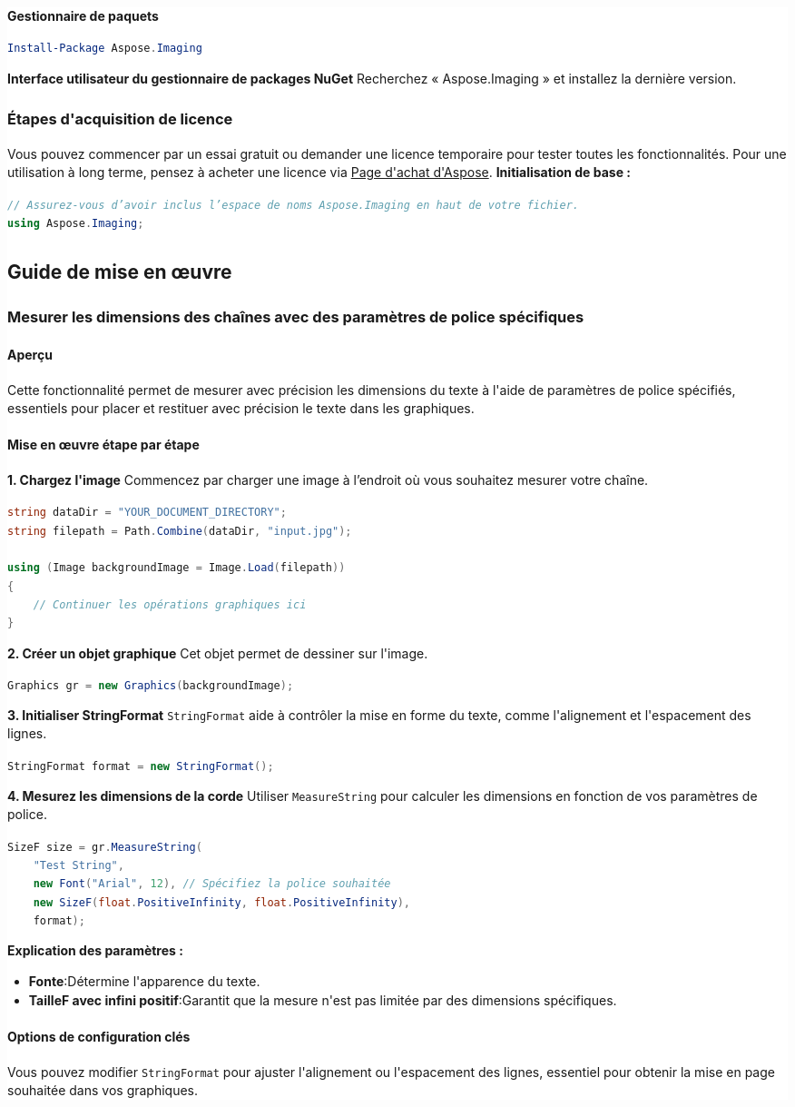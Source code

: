 **Gestionnaire de paquets**
```powershell
Install-Package Aspose.Imaging
```

**Interface utilisateur du gestionnaire de packages NuGet**
Recherchez « Aspose.Imaging » et installez la dernière version.
### Étapes d'acquisition de licence
Vous pouvez commencer par un essai gratuit ou demander une licence temporaire pour tester toutes les fonctionnalités. Pour une utilisation à long terme, pensez à acheter une licence via [Page d'achat d'Aspose](https://purchase.aspose.com/buy).
**Initialisation de base :**
```csharp
// Assurez-vous d’avoir inclus l’espace de noms Aspose.Imaging en haut de votre fichier.
using Aspose.Imaging;
```
## Guide de mise en œuvre
### Mesurer les dimensions des chaînes avec des paramètres de police spécifiques
#### Aperçu
Cette fonctionnalité permet de mesurer avec précision les dimensions du texte à l'aide de paramètres de police spécifiés, essentiels pour placer et restituer avec précision le texte dans les graphiques.
#### Mise en œuvre étape par étape
**1. Chargez l'image**
Commencez par charger une image à l’endroit où vous souhaitez mesurer votre chaîne.
```csharp
string dataDir = "YOUR_DOCUMENT_DIRECTORY";
string filepath = Path.Combine(dataDir, "input.jpg");

using (Image backgroundImage = Image.Load(filepath))
{
    // Continuer les opérations graphiques ici
}
```
**2. Créer un objet graphique**
Cet objet permet de dessiner sur l'image.
```csharp
Graphics gr = new Graphics(backgroundImage);
```
**3. Initialiser StringFormat**
`StringFormat` aide à contrôler la mise en forme du texte, comme l'alignement et l'espacement des lignes.
```csharp
StringFormat format = new StringFormat();
```
**4. Mesurez les dimensions de la corde**
Utiliser `MeasureString` pour calculer les dimensions en fonction de vos paramètres de police.
```csharp
SizeF size = gr.MeasureString(
    "Test String",
    new Font("Arial", 12), // Spécifiez la police souhaitée
    new SizeF(float.PositiveInfinity, float.PositiveInfinity),
    format);
```
**Explication des paramètres :**
- **Fonte**:Détermine l'apparence du texte.
- **TailleF avec infini positif**:Garantit que la mesure n'est pas limitée par des dimensions spécifiques.
#### Options de configuration clés
Vous pouvez modifier `StringFormat` pour ajuster l'alignement ou l'espacement des lignes, essentiel pour obtenir la mise en page souhaitée dans vos graphiques.